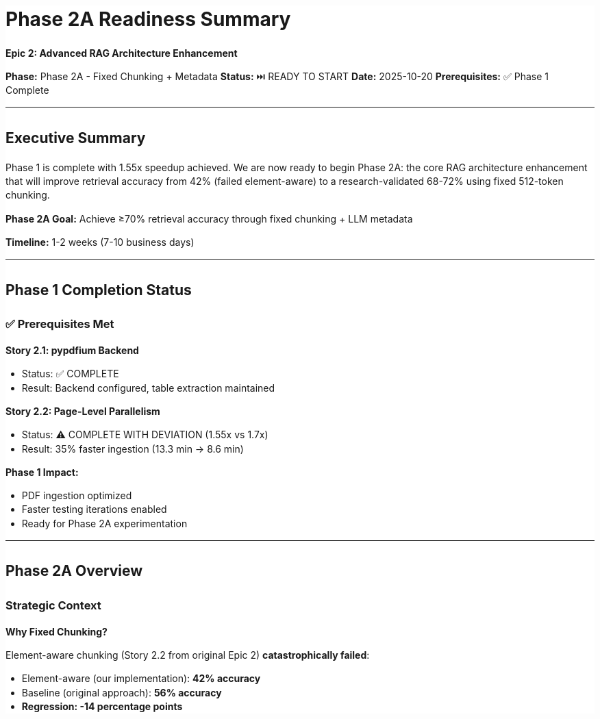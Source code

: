 # Phase 2A Readiness Summary
**Epic 2: Advanced RAG Architecture Enhancement**

**Phase:** Phase 2A - Fixed Chunking + Metadata
**Status:** ⏭️ READY TO START
**Date:** 2025-10-20
**Prerequisites:** ✅ Phase 1 Complete

---

## Executive Summary

Phase 1 is complete with 1.55x speedup achieved. We are now ready to begin Phase 2A: the core RAG architecture enhancement that will improve retrieval accuracy from 42% (failed element-aware) to a research-validated 68-72% using fixed 512-token chunking.

**Phase 2A Goal:** Achieve ≥70% retrieval accuracy through fixed chunking + LLM metadata

**Timeline:** 1-2 weeks (7-10 business days)

---

## Phase 1 Completion Status

### ✅ Prerequisites Met

**Story 2.1: pypdfium Backend**
- Status: ✅ COMPLETE
- Result: Backend configured, table extraction maintained

**Story 2.2: Page-Level Parallelism**
- Status: ⚠️ COMPLETE WITH DEVIATION (1.55x vs 1.7x)
- Result: 35% faster ingestion (13.3 min → 8.6 min)

**Phase 1 Impact:**
- PDF ingestion optimized
- Faster testing iterations enabled
- Ready for Phase 2A experimentation

---

## Phase 2A Overview

### Strategic Context

**Why Fixed Chunking?**

Element-aware chunking (Story 2.2 from original Epic 2) **catastrophically failed**:
- Element-aware (our implementation): **42% accuracy**
- Baseline (original approach): **56% accuracy**
- **Regression: -14 percentage points**
